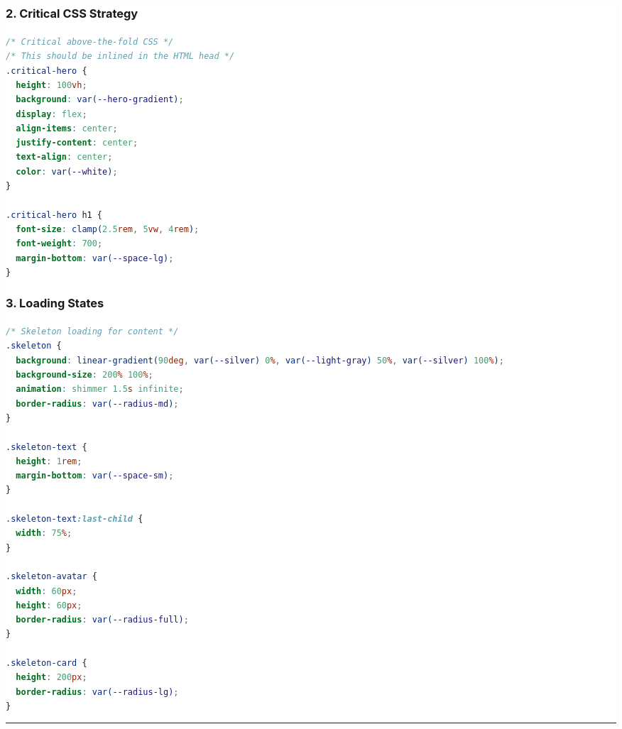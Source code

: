 ### 2. Critical CSS Strategy
```css
/* Critical above-the-fold CSS */
/* This should be inlined in the HTML head */
.critical-hero {
  height: 100vh;
  background: var(--hero-gradient);
  display: flex;
  align-items: center;
  justify-content: center;
  text-align: center;
  color: var(--white);
}

.critical-hero h1 {
  font-size: clamp(2.5rem, 5vw, 4rem);
  font-weight: 700;
  margin-bottom: var(--space-lg);
}
```

### 3. Loading States
```css
/* Skeleton loading for content */
.skeleton {
  background: linear-gradient(90deg, var(--silver) 0%, var(--light-gray) 50%, var(--silver) 100%);
  background-size: 200% 100%;
  animation: shimmer 1.5s infinite;
  border-radius: var(--radius-md);
}

.skeleton-text {
  height: 1rem;
  margin-bottom: var(--space-sm);
}

.skeleton-text:last-child {
  width: 75%;
}

.skeleton-avatar {
  width: 60px;
  height: 60px;
  border-radius: var(--radius-full);
}

.skeleton-card {
  height: 200px;
  border-radius: var(--radius-lg);
}
```

---